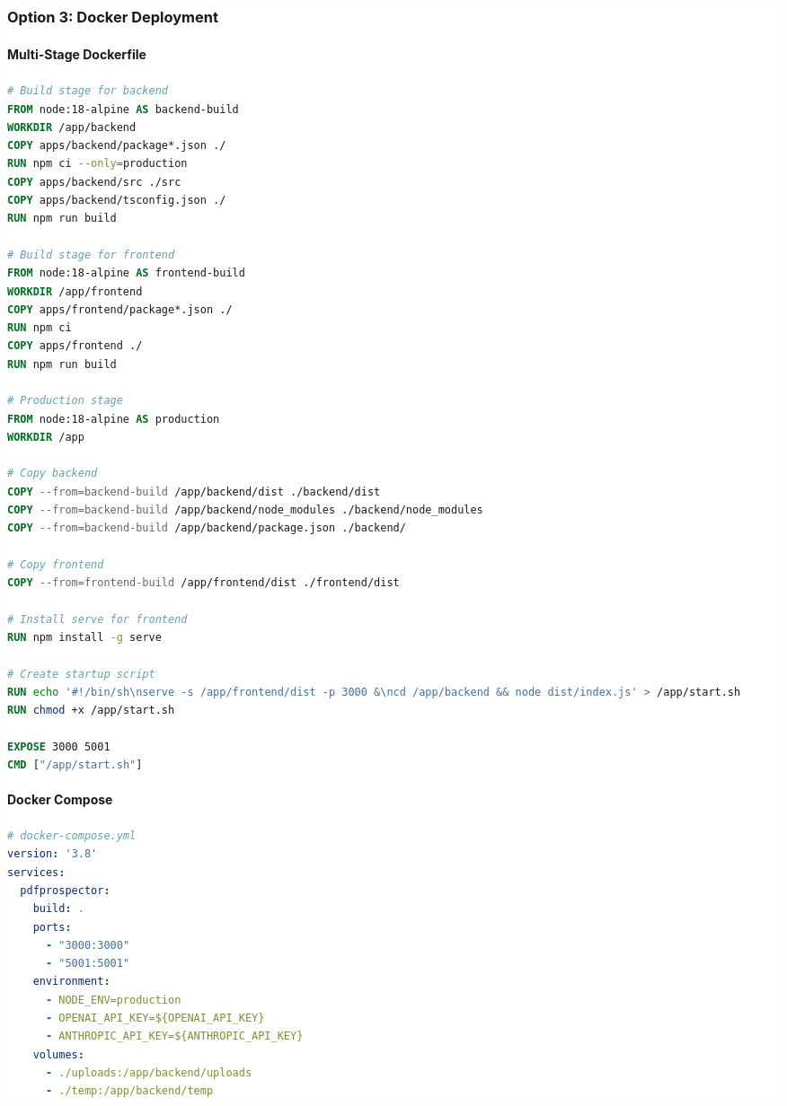 ### Option 3: Docker Deployment

#### Multi-Stage Dockerfile
```dockerfile
# Build stage for backend
FROM node:18-alpine AS backend-build
WORKDIR /app/backend
COPY apps/backend/package*.json ./
RUN npm ci --only=production
COPY apps/backend/src ./src
COPY apps/backend/tsconfig.json ./
RUN npm run build

# Build stage for frontend
FROM node:18-alpine AS frontend-build
WORKDIR /app/frontend
COPY apps/frontend/package*.json ./
RUN npm ci
COPY apps/frontend ./
RUN npm run build

# Production stage
FROM node:18-alpine AS production
WORKDIR /app

# Copy backend
COPY --from=backend-build /app/backend/dist ./backend/dist
COPY --from=backend-build /app/backend/node_modules ./backend/node_modules
COPY --from=backend-build /app/backend/package.json ./backend/

# Copy frontend
COPY --from=frontend-build /app/frontend/dist ./frontend/dist

# Install serve for frontend
RUN npm install -g serve

# Create startup script
RUN echo '#!/bin/sh\nserve -s /app/frontend/dist -p 3000 &\ncd /app/backend && node dist/index.js' > /app/start.sh
RUN chmod +x /app/start.sh

EXPOSE 3000 5001
CMD ["/app/start.sh"]
```

#### Docker Compose
```yaml
# docker-compose.yml
version: '3.8'
services:
  pdfprospector:
    build: .
    ports:
      - "3000:3000"
      - "5001:5001"
    environment:
      - NODE_ENV=production
      - OPENAI_API_KEY=${OPENAI_API_KEY}
      - ANTHROPIC_API_KEY=${ANTHROPIC_API_KEY}
    volumes:
      - ./uploads:/app/backend/uploads
      - ./temp:/app/backend/temp
```
